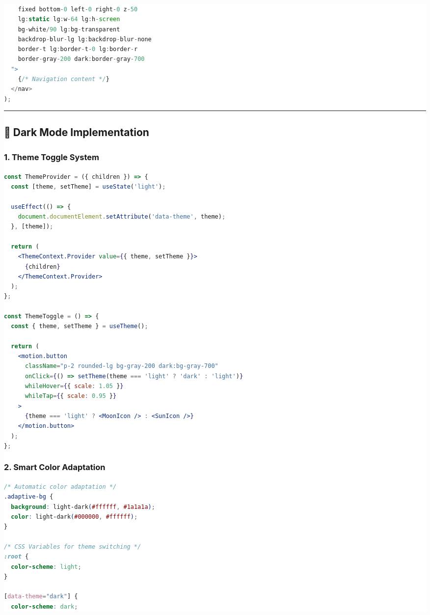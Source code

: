 ```jsx
    fixed bottom-0 left-0 right-0 z-50
    lg:static lg:w-64 lg:h-screen
    bg-white/90 lg:bg-transparent
    backdrop-blur-lg lg:backdrop-blur-none
    border-t lg:border-t-0 lg:border-r
    border-gray-200 dark:border-gray-700
  ">
    {/* Navigation content */}
  </nav>
);
```

---

## 🌙 Dark Mode Implementation

### 1. **Theme Toggle System**
```jsx
const ThemeProvider = ({ children }) => {
  const [theme, setTheme] = useState('light');
  
  useEffect(() => {
    document.documentElement.setAttribute('data-theme', theme);
  }, [theme]);

  return (
    <ThemeContext.Provider value={{ theme, setTheme }}>
      {children}
    </ThemeContext.Provider>
  );
};

const ThemeToggle = () => {
  const { theme, setTheme } = useTheme();
  
  return (
    <motion.button
      className="p-2 rounded-lg bg-gray-200 dark:bg-gray-700"
      onClick={() => setTheme(theme === 'light' ? 'dark' : 'light')}
      whileHover={{ scale: 1.05 }}
      whileTap={{ scale: 0.95 }}
    >
      {theme === 'light' ? <MoonIcon /> : <SunIcon />}
    </motion.button>
  );
};
```

### 2. **Smart Color Adaptation**
```css
/* Automatic color adaptation */
.adaptive-bg {
  background: light-dark(#ffffff, #1a1a1a);
  color: light-dark(#000000, #ffffff);
}

/* CSS Variables for theme switching */
:root {
  color-scheme: light;
}

[data-theme="dark"] {
  color-scheme: dark;
```